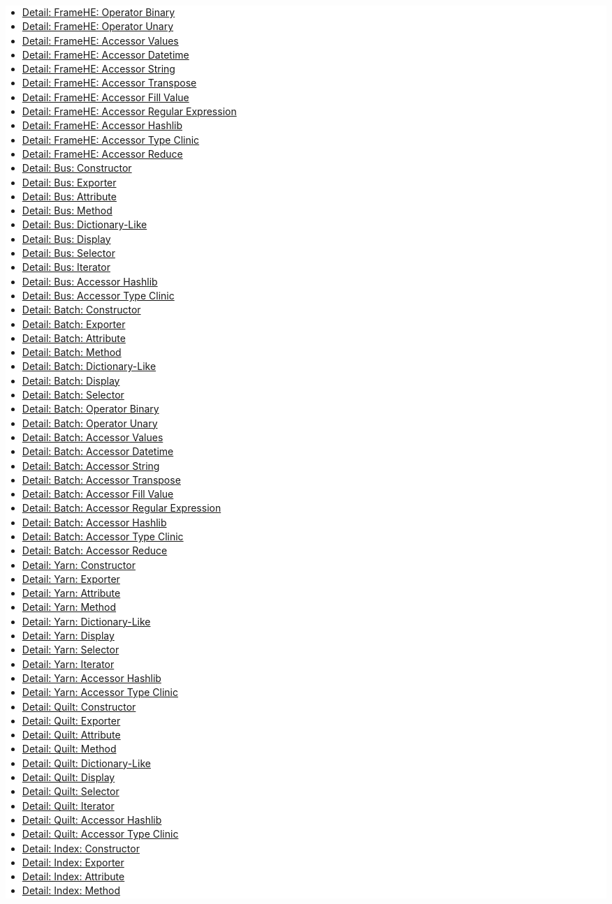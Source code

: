   + [Detail: FrameHE: Operator Binary](../api_detail/frame_he-operator_binary.md)
  + [Detail: FrameHE: Operator Unary](../api_detail/frame_he-operator_unary.md)
  + [Detail: FrameHE: Accessor Values](../api_detail/frame_he-accessor_values.md)
  + [Detail: FrameHE: Accessor Datetime](../api_detail/frame_he-accessor_datetime.md)
  + [Detail: FrameHE: Accessor String](../api_detail/frame_he-accessor_string.md)
  + [Detail: FrameHE: Accessor Transpose](../api_detail/frame_he-accessor_transpose.md)
  + [Detail: FrameHE: Accessor Fill Value](../api_detail/frame_he-accessor_fill_value.md)
  + [Detail: FrameHE: Accessor Regular Expression](../api_detail/frame_he-accessor_regular_expression.md)
  + [Detail: FrameHE: Accessor Hashlib](../api_detail/frame_he-accessor_hashlib.md)
  + [Detail: FrameHE: Accessor Type Clinic](../api_detail/frame_he-accessor_type_clinic.md)
  + [Detail: FrameHE: Accessor Reduce](../api_detail/frame_he-accessor_reduce.md)
  + [Detail: Bus: Constructor](../api_detail/bus-constructor.md)
  + [Detail: Bus: Exporter](../api_detail/bus-exporter.md)
  + [Detail: Bus: Attribute](../api_detail/bus-attribute.md)
  + [Detail: Bus: Method](../api_detail/bus-method.md)
  + [Detail: Bus: Dictionary-Like](../api_detail/bus-dictionary_like.md)
  + [Detail: Bus: Display](../api_detail/bus-display.md)
  + [Detail: Bus: Selector](../api_detail/bus-selector.md)
  + [Detail: Bus: Iterator](../api_detail/bus-iterator.md)
  + [Detail: Bus: Accessor Hashlib](../api_detail/bus-accessor_hashlib.md)
  + [Detail: Bus: Accessor Type Clinic](../api_detail/bus-accessor_type_clinic.md)
  + [Detail: Batch: Constructor](../api_detail/batch-constructor.md)
  + [Detail: Batch: Exporter](../api_detail/batch-exporter.md)
  + [Detail: Batch: Attribute](../api_detail/batch-attribute.md)
  + [Detail: Batch: Method](../api_detail/batch-method.md)
  + [Detail: Batch: Dictionary-Like](../api_detail/batch-dictionary_like.md)
  + [Detail: Batch: Display](../api_detail/batch-display.md)
  + [Detail: Batch: Selector](../api_detail/batch-selector.md)
  + [Detail: Batch: Operator Binary](../api_detail/batch-operator_binary.md)
  + [Detail: Batch: Operator Unary](../api_detail/batch-operator_unary.md)
  + [Detail: Batch: Accessor Values](../api_detail/batch-accessor_values.md)
  + [Detail: Batch: Accessor Datetime](../api_detail/batch-accessor_datetime.md)
  + [Detail: Batch: Accessor String](../api_detail/batch-accessor_string.md)
  + [Detail: Batch: Accessor Transpose](../api_detail/batch-accessor_transpose.md)
  + [Detail: Batch: Accessor Fill Value](../api_detail/batch-accessor_fill_value.md)
  + [Detail: Batch: Accessor Regular Expression](../api_detail/batch-accessor_regular_expression.md)
  + [Detail: Batch: Accessor Hashlib](../api_detail/batch-accessor_hashlib.md)
  + [Detail: Batch: Accessor Type Clinic](../api_detail/batch-accessor_type_clinic.md)
  + [Detail: Batch: Accessor Reduce](../api_detail/batch-accessor_reduce.md)
  + [Detail: Yarn: Constructor](../api_detail/yarn-constructor.md)
  + [Detail: Yarn: Exporter](../api_detail/yarn-exporter.md)
  + [Detail: Yarn: Attribute](../api_detail/yarn-attribute.md)
  + [Detail: Yarn: Method](../api_detail/yarn-method.md)
  + [Detail: Yarn: Dictionary-Like](../api_detail/yarn-dictionary_like.md)
  + [Detail: Yarn: Display](../api_detail/yarn-display.md)
  + [Detail: Yarn: Selector](../api_detail/yarn-selector.md)
  + [Detail: Yarn: Iterator](../api_detail/yarn-iterator.md)
  + [Detail: Yarn: Accessor Hashlib](../api_detail/yarn-accessor_hashlib.md)
  + [Detail: Yarn: Accessor Type Clinic](../api_detail/yarn-accessor_type_clinic.md)
  + [Detail: Quilt: Constructor](../api_detail/quilt-constructor.md)
  + [Detail: Quilt: Exporter](../api_detail/quilt-exporter.md)
  + [Detail: Quilt: Attribute](../api_detail/quilt-attribute.md)
  + [Detail: Quilt: Method](../api_detail/quilt-method.md)
  + [Detail: Quilt: Dictionary-Like](../api_detail/quilt-dictionary_like.md)
  + [Detail: Quilt: Display](../api_detail/quilt-display.md)
  + [Detail: Quilt: Selector](../api_detail/quilt-selector.md)
  + [Detail: Quilt: Iterator](../api_detail/quilt-iterator.md)
  + [Detail: Quilt: Accessor Hashlib](../api_detail/quilt-accessor_hashlib.md)
  + [Detail: Quilt: Accessor Type Clinic](../api_detail/quilt-accessor_type_clinic.md)
  + [Detail: Index: Constructor](../api_detail/index-constructor.md)
  + [Detail: Index: Exporter](../api_detail/index-exporter.md)
  + [Detail: Index: Attribute](../api_detail/index-attribute.md)
  + [Detail: Index: Method](../api_detail/index-method.md)